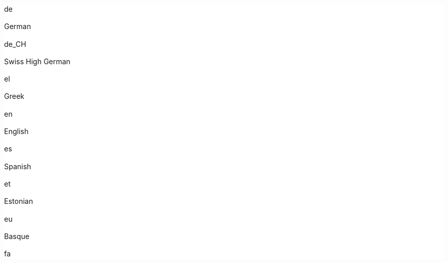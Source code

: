 de

</td><td width="50%">

German

</td></tr>
<tr><td width="50%">

de_CH

</td><td width="50%">

Swiss High German

</td></tr>
<tr><td width="50%">

el

</td><td width="50%">

Greek

</td></tr>
<tr><td width="50%">

en

</td><td width="50%">

English

</td></tr>
<tr><td width="50%">

es

</td><td width="50%">

Spanish

</td></tr>
<tr><td width="50%">

et

</td><td width="50%">

Estonian

</td></tr>
<tr><td width="50%">

eu

</td><td width="50%">

Basque

</td></tr>
<tr><td width="50%">

fa
